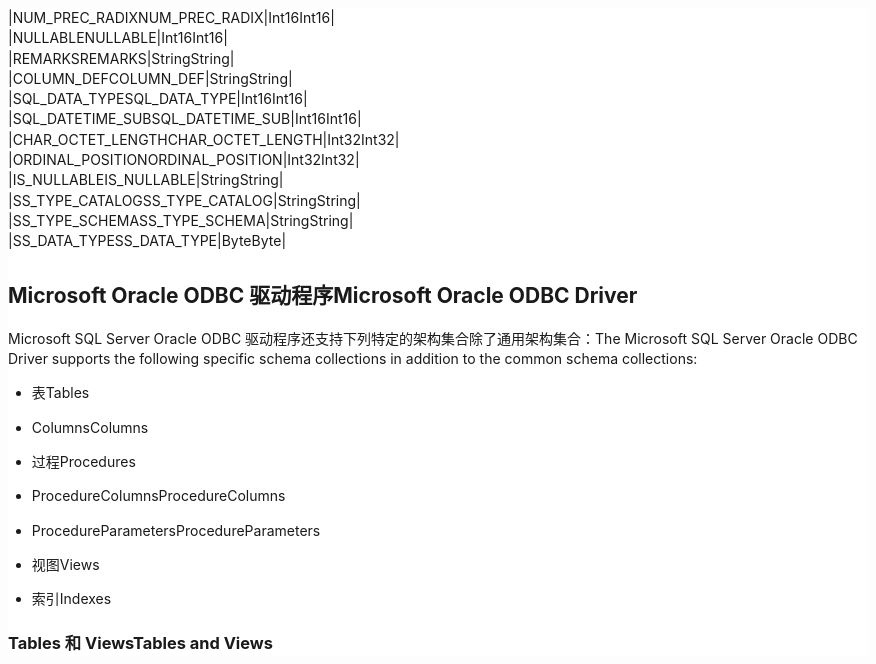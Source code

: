 |<span data-ttu-id="d7c6e-293">NUM_PREC_RADIX</span><span class="sxs-lookup"><span data-stu-id="d7c6e-293">NUM_PREC_RADIX</span></span>|<span data-ttu-id="d7c6e-294">Int16</span><span class="sxs-lookup"><span data-stu-id="d7c6e-294">Int16</span></span>|  
|<span data-ttu-id="d7c6e-295">NULLABLE</span><span class="sxs-lookup"><span data-stu-id="d7c6e-295">NULLABLE</span></span>|<span data-ttu-id="d7c6e-296">Int16</span><span class="sxs-lookup"><span data-stu-id="d7c6e-296">Int16</span></span>|  
|<span data-ttu-id="d7c6e-297">REMARKS</span><span class="sxs-lookup"><span data-stu-id="d7c6e-297">REMARKS</span></span>|<span data-ttu-id="d7c6e-298">String</span><span class="sxs-lookup"><span data-stu-id="d7c6e-298">String</span></span>|  
|<span data-ttu-id="d7c6e-299">COLUMN_DEF</span><span class="sxs-lookup"><span data-stu-id="d7c6e-299">COLUMN_DEF</span></span>|<span data-ttu-id="d7c6e-300">String</span><span class="sxs-lookup"><span data-stu-id="d7c6e-300">String</span></span>|  
|<span data-ttu-id="d7c6e-301">SQL_DATA_TYPE</span><span class="sxs-lookup"><span data-stu-id="d7c6e-301">SQL_DATA_TYPE</span></span>|<span data-ttu-id="d7c6e-302">Int16</span><span class="sxs-lookup"><span data-stu-id="d7c6e-302">Int16</span></span>|  
|<span data-ttu-id="d7c6e-303">SQL_DATETIME_SUB</span><span class="sxs-lookup"><span data-stu-id="d7c6e-303">SQL_DATETIME_SUB</span></span>|<span data-ttu-id="d7c6e-304">Int16</span><span class="sxs-lookup"><span data-stu-id="d7c6e-304">Int16</span></span>|  
|<span data-ttu-id="d7c6e-305">CHAR_OCTET_LENGTH</span><span class="sxs-lookup"><span data-stu-id="d7c6e-305">CHAR_OCTET_LENGTH</span></span>|<span data-ttu-id="d7c6e-306">Int32</span><span class="sxs-lookup"><span data-stu-id="d7c6e-306">Int32</span></span>|  
|<span data-ttu-id="d7c6e-307">ORDINAL_POSITION</span><span class="sxs-lookup"><span data-stu-id="d7c6e-307">ORDINAL_POSITION</span></span>|<span data-ttu-id="d7c6e-308">Int32</span><span class="sxs-lookup"><span data-stu-id="d7c6e-308">Int32</span></span>|  
|<span data-ttu-id="d7c6e-309">IS_NULLABLE</span><span class="sxs-lookup"><span data-stu-id="d7c6e-309">IS_NULLABLE</span></span>|<span data-ttu-id="d7c6e-310">String</span><span class="sxs-lookup"><span data-stu-id="d7c6e-310">String</span></span>|  
|<span data-ttu-id="d7c6e-311">SS_TYPE_CATALOG</span><span class="sxs-lookup"><span data-stu-id="d7c6e-311">SS_TYPE_CATALOG</span></span>|<span data-ttu-id="d7c6e-312">String</span><span class="sxs-lookup"><span data-stu-id="d7c6e-312">String</span></span>|  
|<span data-ttu-id="d7c6e-313">SS_TYPE_SCHEMA</span><span class="sxs-lookup"><span data-stu-id="d7c6e-313">SS_TYPE_SCHEMA</span></span>|<span data-ttu-id="d7c6e-314">String</span><span class="sxs-lookup"><span data-stu-id="d7c6e-314">String</span></span>|  
|<span data-ttu-id="d7c6e-315">SS_DATA_TYPE</span><span class="sxs-lookup"><span data-stu-id="d7c6e-315">SS_DATA_TYPE</span></span>|<span data-ttu-id="d7c6e-316">Byte</span><span class="sxs-lookup"><span data-stu-id="d7c6e-316">Byte</span></span>|  
  
## <a name="microsoft-oracle-odbc-driver"></a><span data-ttu-id="d7c6e-317">Microsoft Oracle ODBC 驱动程序</span><span class="sxs-lookup"><span data-stu-id="d7c6e-317">Microsoft Oracle ODBC Driver</span></span>  
 <span data-ttu-id="d7c6e-318">Microsoft SQL Server Oracle ODBC 驱动程序还支持下列特定的架构集合除了通用架构集合：</span><span class="sxs-lookup"><span data-stu-id="d7c6e-318">The Microsoft SQL Server Oracle ODBC Driver supports the following specific schema collections in addition to the common schema collections:</span></span>  
  
-   <span data-ttu-id="d7c6e-319">表</span><span class="sxs-lookup"><span data-stu-id="d7c6e-319">Tables</span></span>  
  
-   <span data-ttu-id="d7c6e-320">Columns</span><span class="sxs-lookup"><span data-stu-id="d7c6e-320">Columns</span></span>  
  
-   <span data-ttu-id="d7c6e-321">过程</span><span class="sxs-lookup"><span data-stu-id="d7c6e-321">Procedures</span></span>  
  
-   <span data-ttu-id="d7c6e-322">ProcedureColumns</span><span class="sxs-lookup"><span data-stu-id="d7c6e-322">ProcedureColumns</span></span>  
  
-   <span data-ttu-id="d7c6e-323">ProcedureParameters</span><span class="sxs-lookup"><span data-stu-id="d7c6e-323">ProcedureParameters</span></span>  
  
-   <span data-ttu-id="d7c6e-324">视图</span><span class="sxs-lookup"><span data-stu-id="d7c6e-324">Views</span></span>  
  
-   <span data-ttu-id="d7c6e-325">索引</span><span class="sxs-lookup"><span data-stu-id="d7c6e-325">Indexes</span></span>  
  
### <a name="tables-and-views"></a><span data-ttu-id="d7c6e-326">Tables 和 Views</span><span class="sxs-lookup"><span data-stu-id="d7c6e-326">Tables and Views</span></span>  
  